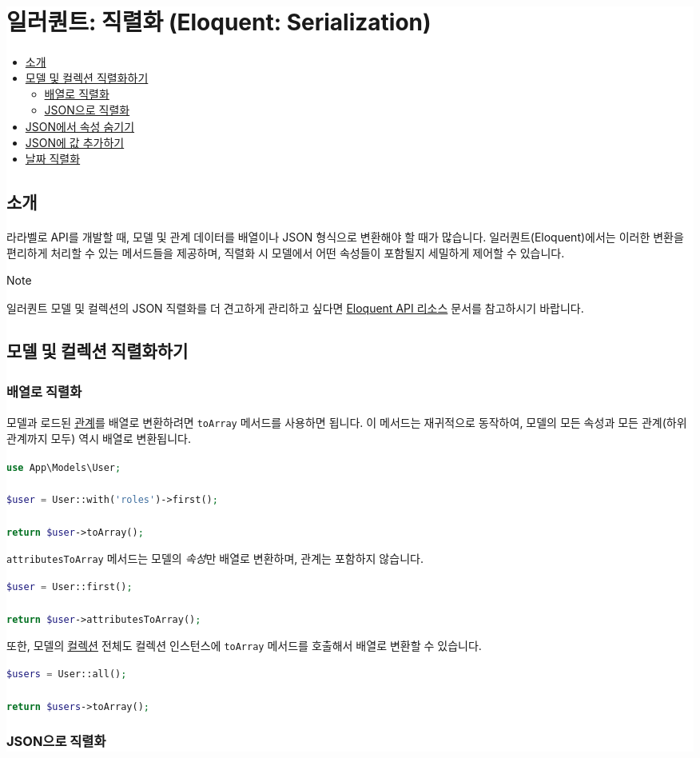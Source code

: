 # 일러퀀트: 직렬화 (Eloquent: Serialization)

- [소개](#introduction)
- [모델 및 컬렉션 직렬화하기](#serializing-models-and-collections)
    - [배열로 직렬화](#serializing-to-arrays)
    - [JSON으로 직렬화](#serializing-to-json)
- [JSON에서 속성 숨기기](#hiding-attributes-from-json)
- [JSON에 값 추가하기](#appending-values-to-json)
- [날짜 직렬화](#date-serialization)

<a name="introduction"></a>
## 소개

라라벨로 API를 개발할 때, 모델 및 관계 데이터를 배열이나 JSON 형식으로 변환해야 할 때가 많습니다. 일러퀀트(Eloquent)에서는 이러한 변환을 편리하게 처리할 수 있는 메서드들을 제공하며, 직렬화 시 모델에서 어떤 속성들이 포함될지 세밀하게 제어할 수 있습니다.

> [!NOTE]
> 일러퀀트 모델 및 컬렉션의 JSON 직렬화를 더 견고하게 관리하고 싶다면 [Eloquent API 리소스](/docs/eloquent-resources) 문서를 참고하시기 바랍니다.

<a name="serializing-models-and-collections"></a>
## 모델 및 컬렉션 직렬화하기

<a name="serializing-to-arrays"></a>
### 배열로 직렬화

모델과 로드된 [관계](/docs/eloquent-relationships)를 배열로 변환하려면 `toArray` 메서드를 사용하면 됩니다. 이 메서드는 재귀적으로 동작하여, 모델의 모든 속성과 모든 관계(하위 관계까지 모두) 역시 배열로 변환됩니다.

```php
use App\Models\User;

$user = User::with('roles')->first();

return $user->toArray();
```

`attributesToArray` 메서드는 모델의 *속성*만 배열로 변환하며, 관계는 포함하지 않습니다.

```php
$user = User::first();

return $user->attributesToArray();
```

또한, 모델의 [컬렉션](/docs/eloquent-collections) 전체도 컬렉션 인스턴스에 `toArray` 메서드를 호출해서 배열로 변환할 수 있습니다.

```php
$users = User::all();

return $users->toArray();
```

<a name="serializing-to-json"></a>
### JSON으로 직렬화
